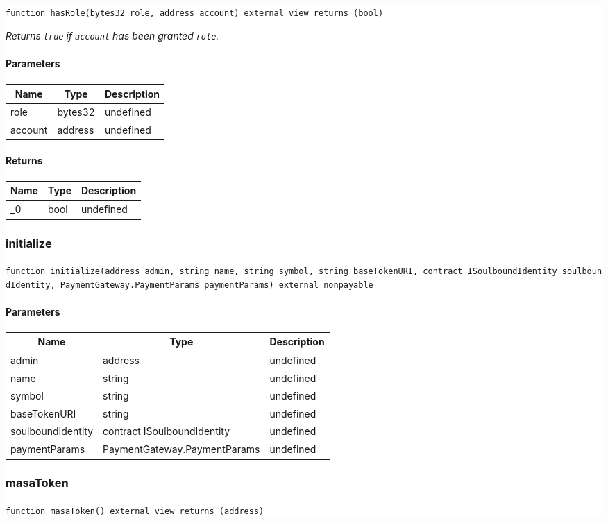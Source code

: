 ```solidity
function hasRole(bytes32 role, address account) external view returns (bool)
```



*Returns `true` if `account` has been granted `role`.*

#### Parameters

| Name | Type | Description |
|---|---|---|
| role | bytes32 | undefined |
| account | address | undefined |

#### Returns

| Name | Type | Description |
|---|---|---|
| _0 | bool | undefined |

### initialize

```solidity
function initialize(address admin, string name, string symbol, string baseTokenURI, contract ISoulboundIdentity soulboundIdentity, PaymentGateway.PaymentParams paymentParams) external nonpayable
```





#### Parameters

| Name | Type | Description |
|---|---|---|
| admin | address | undefined |
| name | string | undefined |
| symbol | string | undefined |
| baseTokenURI | string | undefined |
| soulboundIdentity | contract ISoulboundIdentity | undefined |
| paymentParams | PaymentGateway.PaymentParams | undefined |

### masaToken

```solidity
function masaToken() external view returns (address)
```





